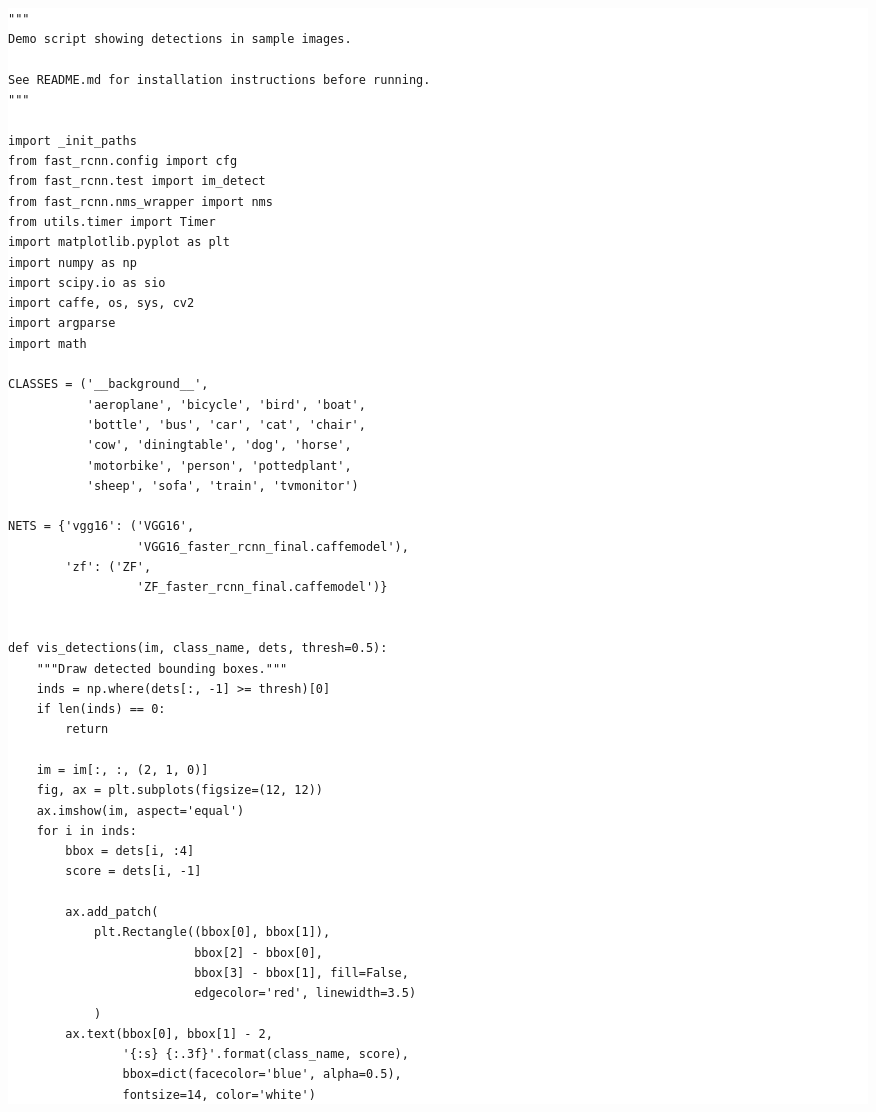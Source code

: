     """
    Demo script showing detections in sample images.
    
    See README.md for installation instructions before running.
    """
    
    import _init_paths
    from fast_rcnn.config import cfg
    from fast_rcnn.test import im_detect
    from fast_rcnn.nms_wrapper import nms
    from utils.timer import Timer
    import matplotlib.pyplot as plt
    import numpy as np
    import scipy.io as sio
    import caffe, os, sys, cv2
    import argparse
    import math
    
    CLASSES = ('__background__',
               'aeroplane', 'bicycle', 'bird', 'boat',
               'bottle', 'bus', 'car', 'cat', 'chair',
               'cow', 'diningtable', 'dog', 'horse',
               'motorbike', 'person', 'pottedplant',
               'sheep', 'sofa', 'train', 'tvmonitor')
    
    NETS = {'vgg16': ('VGG16',
                      'VGG16_faster_rcnn_final.caffemodel'),
            'zf': ('ZF',
                      'ZF_faster_rcnn_final.caffemodel')}
    
    
    def vis_detections(im, class_name, dets, thresh=0.5):
        """Draw detected bounding boxes."""
        inds = np.where(dets[:, -1] >= thresh)[0]
        if len(inds) == 0:
            return
    
        im = im[:, :, (2, 1, 0)]
        fig, ax = plt.subplots(figsize=(12, 12))
        ax.imshow(im, aspect='equal')
        for i in inds:
            bbox = dets[i, :4]
            score = dets[i, -1]
    
            ax.add_patch(
                plt.Rectangle((bbox[0], bbox[1]),
                              bbox[2] - bbox[0],
                              bbox[3] - bbox[1], fill=False,
                              edgecolor='red', linewidth=3.5)
                )
            ax.text(bbox[0], bbox[1] - 2,
                    '{:s} {:.3f}'.format(class_name, score),
                    bbox=dict(facecolor='blue', alpha=0.5),
                    fontsize=14, color='white')
    